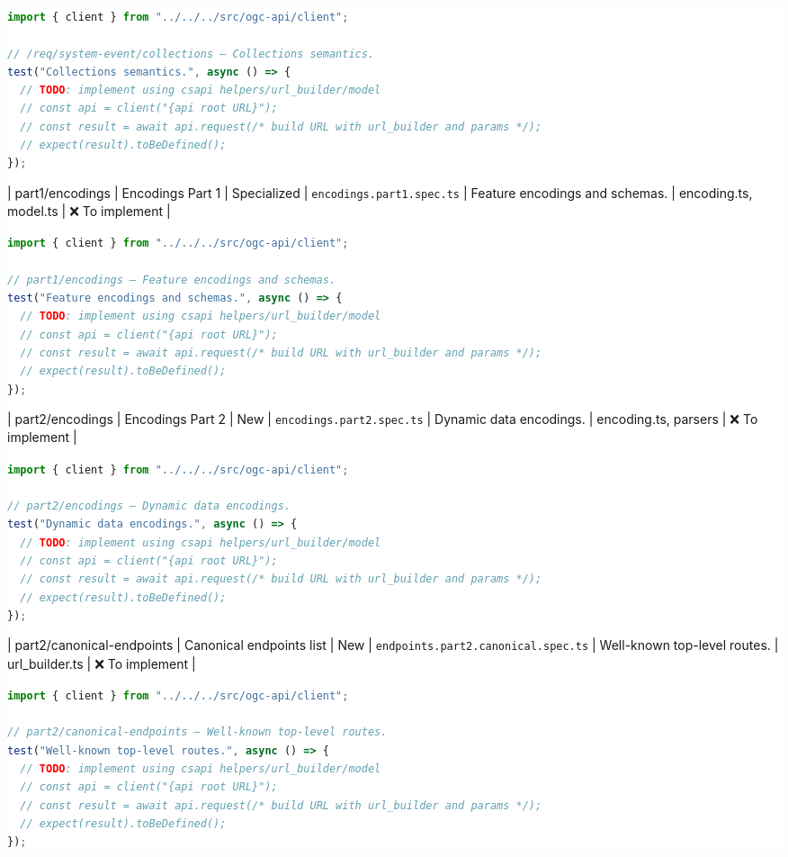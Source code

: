 ```ts
import { client } from "../../../src/ogc-api/client";

// /req/system-event/collections — Collections semantics.
test("Collections semantics.", async () => {
  // TODO: implement using csapi helpers/url_builder/model
  // const api = client("{api root URL}");
  // const result = await api.request(/* build URL with url_builder and params */);
  // expect(result).toBeDefined();
});
```
| part1/encodings | Encodings Part 1 | Specialized | `encodings.part1.spec.ts` | Feature encodings and schemas. | encoding.ts, model.ts | ❌ To implement |

```ts
import { client } from "../../../src/ogc-api/client";

// part1/encodings — Feature encodings and schemas.
test("Feature encodings and schemas.", async () => {
  // TODO: implement using csapi helpers/url_builder/model
  // const api = client("{api root URL}");
  // const result = await api.request(/* build URL with url_builder and params */);
  // expect(result).toBeDefined();
});
```
| part2/encodings | Encodings Part 2 | New | `encodings.part2.spec.ts` | Dynamic data encodings. | encoding.ts, parsers | ❌ To implement |

```ts
import { client } from "../../../src/ogc-api/client";

// part2/encodings — Dynamic data encodings.
test("Dynamic data encodings.", async () => {
  // TODO: implement using csapi helpers/url_builder/model
  // const api = client("{api root URL}");
  // const result = await api.request(/* build URL with url_builder and params */);
  // expect(result).toBeDefined();
});
```
| part2/canonical-endpoints | Canonical endpoints list | New | `endpoints.part2.canonical.spec.ts` | Well-known top-level routes. | url_builder.ts | ❌ To implement |

```ts
import { client } from "../../../src/ogc-api/client";

// part2/canonical-endpoints — Well-known top-level routes.
test("Well-known top-level routes.", async () => {
  // TODO: implement using csapi helpers/url_builder/model
  // const api = client("{api root URL}");
  // const result = await api.request(/* build URL with url_builder and params */);
  // expect(result).toBeDefined();
});
```
